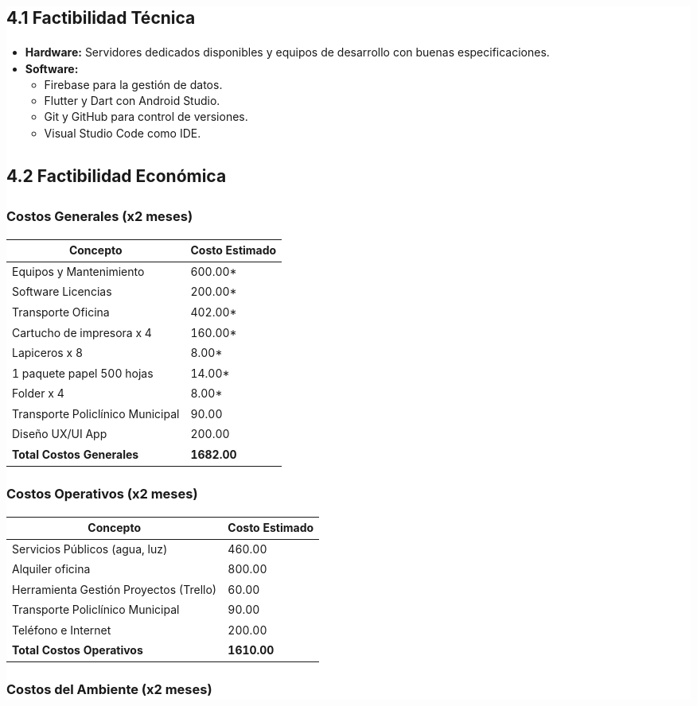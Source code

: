 ## 4.1 Factibilidad Técnica

- **Hardware:** Servidores dedicados disponibles y equipos de desarrollo con buenas especificaciones.
- **Software:**  
  - Firebase para la gestión de datos.  
  - Flutter y Dart con Android Studio.  
  - Git y GitHub para control de versiones.  
  - Visual Studio Code como IDE.

## 4.2 Factibilidad Económica

### Costos Generales (x2 meses)

| Concepto                               | Costo Estimado        |
|---------------------------------------- |-----------------------|
| Equipos y Mantenimiento                | 600.00*               |
| Software Licencias                     | 200.00*               |
| Transporte Oficina                     | 402.00*               |
| Cartucho de impresora x 4              | 160.00*               |
| Lapiceros x 8                          | 8.00*                 |
| 1 paquete papel 500 hojas              | 14.00*                |
| Folder x 4                             | 8.00*                 |
| Transporte Policlínico Municipal       | 90.00                 |
| Diseño UX/UI App                       | 200.00                |
| **Total Costos Generales**             | **1682.00**           |

### Costos Operativos (x2 meses)

| Concepto                               | Costo Estimado        |
|---------------------------------------- |-----------------------|
| Servicios Públicos (agua, luz)         | 460.00                |
| Alquiler oficina                       | 800.00                |
| Herramienta Gestión Proyectos (Trello) | 60.00                 |
| Transporte Policlínico Municipal       | 90.00                 |
| Teléfono e Internet                    | 200.00                |
| **Total Costos Operativos**            | **1610.00**           |

### Costos del Ambiente (x2 meses)

